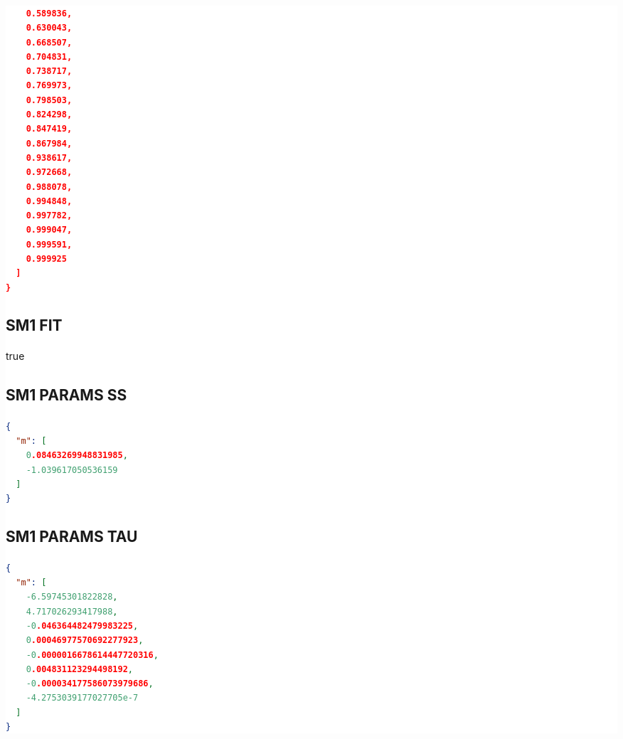 ```json
    0.589836,
    0.630043,
    0.668507,
    0.704831,
    0.738717,
    0.769973,
    0.798503,
    0.824298,
    0.847419,
    0.867984,
    0.938617,
    0.972668,
    0.988078,
    0.994848,
    0.997782,
    0.999047,
    0.999591,
    0.999925
  ]
}
```

## SM1 FIT

true

## SM1 PARAMS SS

```json
{
  "m": [
    0.08463269948831985,
    -1.039617050536159
  ]
}
```

## SM1 PARAMS TAU

```json
{
  "m": [
    -6.59745301822828,
    4.717026293417988,
    -0.046364482479983225,
    0.00046977570692277923,
    -0.0000016678614447720316,
    0.004831123294498192,
    -0.000034177586073979686,
    -4.2753039177027705e-7
  ]
}
```
